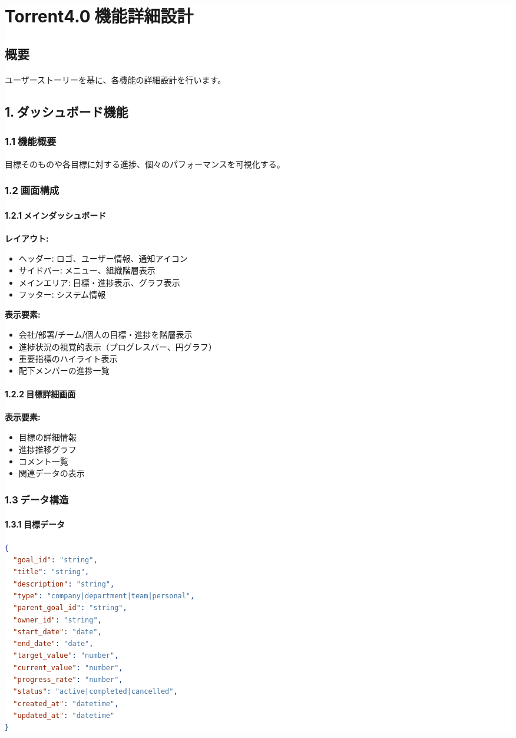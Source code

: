 # Torrent4.0 機能詳細設計

## 概要
ユーザーストーリーを基に、各機能の詳細設計を行います。

## 1. ダッシュボード機能

### 1.1 機能概要
目標そのものや各目標に対する進捗、個々のパフォーマンスを可視化する。

### 1.2 画面構成

#### 1.2.1 メインダッシュボード
**レイアウト:**
- ヘッダー: ロゴ、ユーザー情報、通知アイコン
- サイドバー: メニュー、組織階層表示
- メインエリア: 目標・進捗表示、グラフ表示
- フッター: システム情報

**表示要素:**
- 会社/部署/チーム/個人の目標・進捗を階層表示
- 進捗状況の視覚的表示（プログレスバー、円グラフ）
- 重要指標のハイライト表示
- 配下メンバーの進捗一覧

#### 1.2.2 目標詳細画面
**表示要素:**
- 目標の詳細情報
- 進捗推移グラフ
- コメント一覧
- 関連データの表示

### 1.3 データ構造

#### 1.3.1 目標データ
```json
{
  "goal_id": "string",
  "title": "string",
  "description": "string",
  "type": "company|department|team|personal",
  "parent_goal_id": "string",
  "owner_id": "string",
  "start_date": "date",
  "end_date": "date",
  "target_value": "number",
  "current_value": "number",
  "progress_rate": "number",
  "status": "active|completed|cancelled",
  "created_at": "datetime",
  "updated_at": "datetime"
}
```
